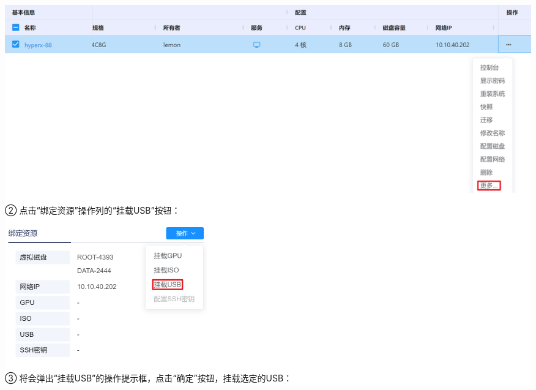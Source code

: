 ![image-20201222120250565](vm_management.assets/image-20201222120250565.png)

② 点击“绑定资源”操作列的“挂载USB”按钮：

<img src="vm_management.assets/image-20201222115240738.png" alt="image-20201222115240738" style="zoom:50%;" />

③ 将会弹出“挂载USB”的操作提示框，点击“确定”按钮，挂载选定的USB：
